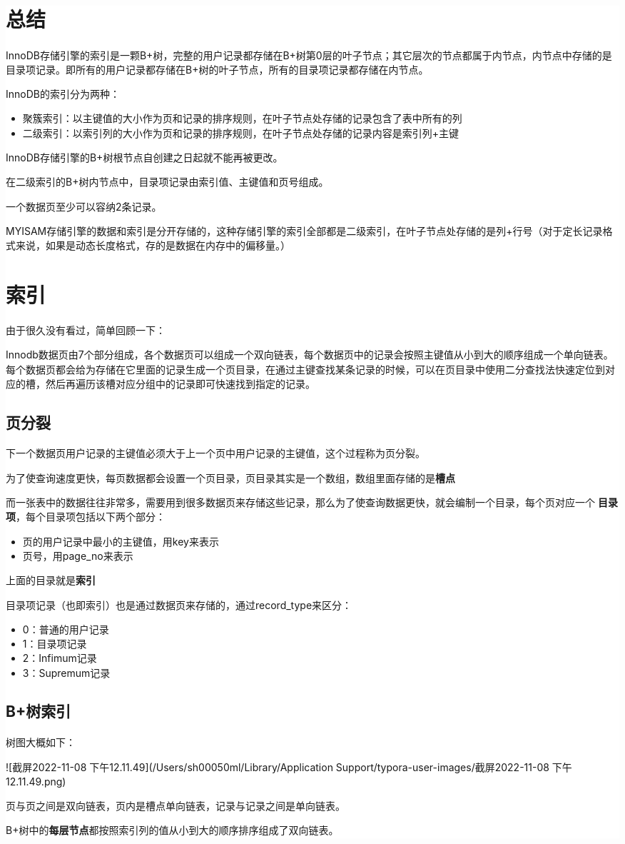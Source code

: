 # 总结

InnoDB存储引擎的索引是一颗B+树，完整的用户记录都存储在B+树第0层的叶子节点；其它层次的节点都属于内节点，内节点中存储的是目录项记录。即所有的用户记录都存储在B+树的叶子节点，所有的目录项记录都存储在内节点。

InnoDB的索引分为两种：

* 聚簇索引：以主键值的大小作为页和记录的排序规则，在叶子节点处存储的记录包含了表中所有的列
* 二级索引：以索引列的大小作为页和记录的排序规则，在叶子节点处存储的记录内容是索引列+主键

InnoDB存储引擎的B+树根节点自创建之日起就不能再被更改。

在二级索引的B+树内节点中，目录项记录由索引值、主键值和页号组成。

一个数据页至少可以容纳2条记录。

MYISAM存储引擎的数据和索引是分开存储的，这种存储引擎的索引全部都是二级索引，在叶子节点处存储的是列+行号（对于定长记录格式来说，如果是动态长度格式，存的是数据在内存中的偏移量。）



# 索引

由于很久没有看过，简单回顾一下：

Innodb数据页由7个部分组成，各个数据页可以组成一个双向链表，每个数据页中的记录会按照主键值从小到大的顺序组成一个单向链表。每个数据页都会给为存储在它里面的记录生成一个页目录，在通过主键查找某条记录的时候，可以在页目录中使用二分查找法快速定位到对应的槽，然后再遍历该槽对应分组中的记录即可快速找到指定的记录。

## 页分裂

下一个数据页用户记录的主键值必须大于上一个页中用户记录的主键值，这个过程称为页分裂。

为了使查询速度更快，每页数据都会设置一个页目录，页目录其实是一个数组，数组里面存储的是**槽点**

而一张表中的数据往往非常多，需要用到很多数据页来存储这些记录，那么为了使查询数据更快，就会编制一个目录，每个页对应一个 **目录项**，每个目录项包括以下两个部分：

* 页的用户记录中最小的主键值，用key来表示
* 页号，用page_no来表示

上面的目录就是**索引**

目录项记录（也即索引）也是通过数据页来存储的，通过record_type来区分：

* 0：普通的用户记录
* 1：目录项记录
* 2：Infimum记录
* 3：Supremum记录

## B+树索引

树图大概如下：

![截屏2022-11-08 下午12.11.49](/Users/sh00050ml/Library/Application Support/typora-user-images/截屏2022-11-08 下午12.11.49.png)

页与页之间是双向链表，页内是槽点单向链表，记录与记录之间是单向链表。

B+树中的**每层节点**都按照索引列的值从小到大的顺序排序组成了双向链表。
